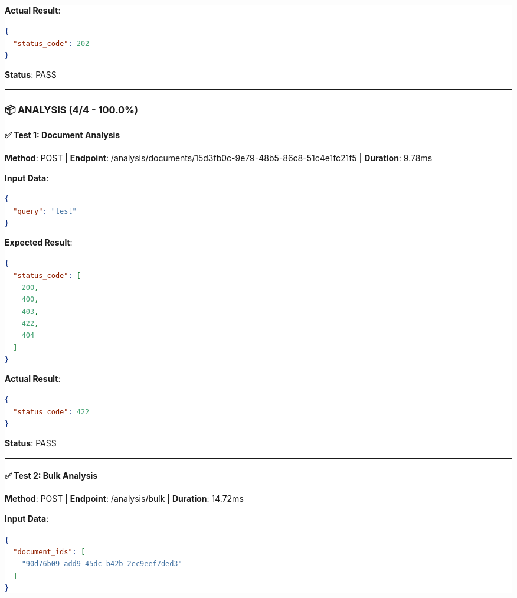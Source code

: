 **Actual Result**:
```json
{
  "status_code": 202
}
```

**Status**: PASS


---

### 📦 ANALYSIS (4/4 - 100.0%)

#### ✅ Test 1: Document Analysis

**Method**: POST | **Endpoint**: /analysis/documents/15d3fb0c-9e79-48b5-86c8-51c4e1fc21f5 | **Duration**: 9.78ms

**Input Data**:
```json
{
  "query": "test"
}
```

**Expected Result**:
```json
{
  "status_code": [
    200,
    400,
    403,
    422,
    404
  ]
}
```

**Actual Result**:
```json
{
  "status_code": 422
}
```

**Status**: PASS


---

#### ✅ Test 2: Bulk Analysis

**Method**: POST | **Endpoint**: /analysis/bulk | **Duration**: 14.72ms

**Input Data**:
```json
{
  "document_ids": [
    "90d76b09-add9-45dc-b42b-2ec9eef7ded3"
  ]
}
```
